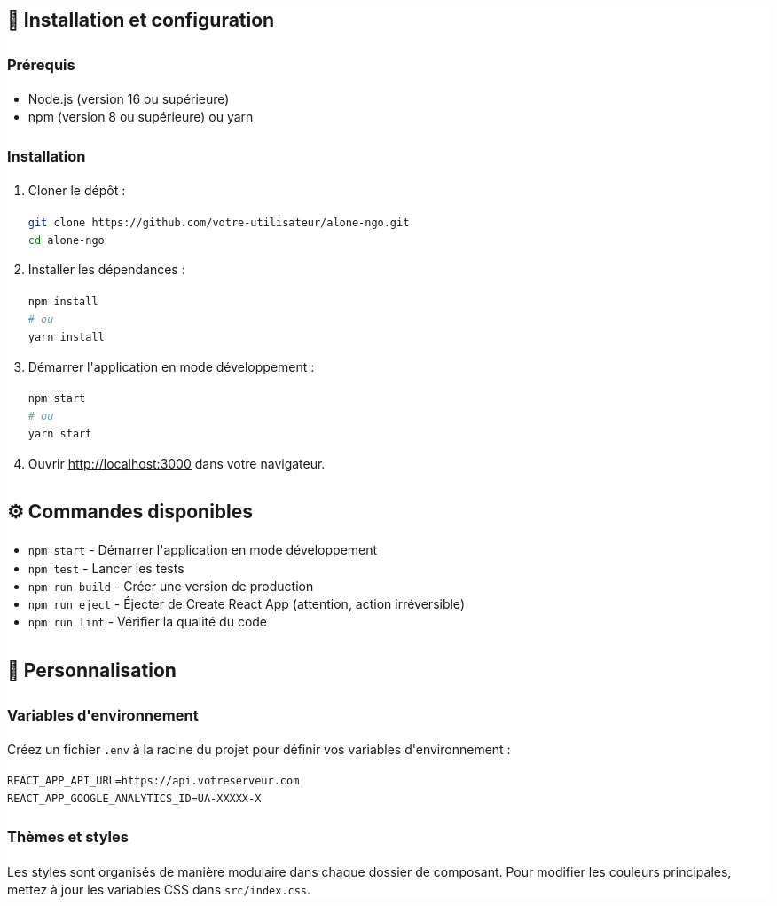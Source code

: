 
## 🚀 Installation et configuration

### Prérequis

- Node.js (version 16 ou supérieure)
- npm (version 8 ou supérieure) ou yarn

### Installation

1. Cloner le dépôt :
   ```bash
   git clone https://github.com/votre-utilisateur/alone-ngo.git
   cd alone-ngo
   ```

2. Installer les dépendances :
   ```bash
   npm install
   # ou
   yarn install
   ```

3. Démarrer l'application en mode développement :
   ```bash
   npm start
   # ou
   yarn start
   ```

4. Ouvrir [http://localhost:3000](http://localhost:3000) dans votre navigateur.

## ⚙️ Commandes disponibles

- `npm start` - Démarrer l'application en mode développement
- `npm test` - Lancer les tests
- `npm run build` - Créer une version de production
- `npm run eject` - Éjecter de Create React App (attention, action irréversible)
- `npm run lint` - Vérifier la qualité du code

## 🎨 Personnalisation

### Variables d'environnement

Créez un fichier `.env` à la racine du projet pour définir vos variables d'environnement :

```env
REACT_APP_API_URL=https://api.votreserveur.com
REACT_APP_GOOGLE_ANALYTICS_ID=UA-XXXXX-X
```

### Thèmes et styles

Les styles sont organisés de manière modulaire dans chaque dossier de composant. Pour modifier les couleurs principales, mettez à jour les variables CSS dans `src/index.css`.
